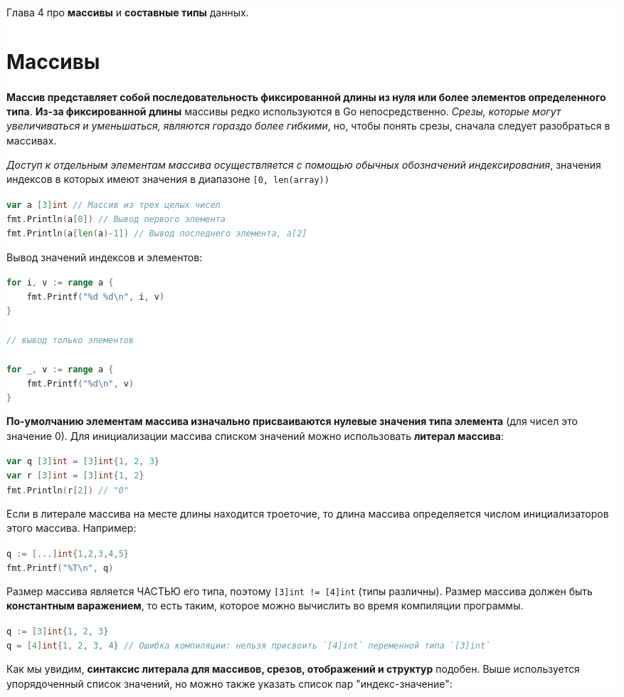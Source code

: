 Глава 4 про **массивы** и **составные типы** данных.

# Массивы

**Массив представляет собой последовательность фиксированной длины из нуля или более элементов определенного типа**. **Из-за фиксированной длины** массивы редко используются в Go непосредственно. *Срезы, которые могут увеличиваться и умень­шаться, являются гораздо более гибкими*, но, чтобы понять срезы, сначала следует разобраться в массивах.

*Доступ к отдельным элементам массива осуществляется с помощью обычных обозначений индексирования*, значения индексов в которых имеют значения в диапазоне `[0, len(array))`

```go
var а [3]int // Массив из трех целых чисел
fmt.Println(a[0]) // Вывод первого элемента
fmt.Println(a[len(a)-1]) // Вывод последнего элемента, а[2]
```

Вывод значений индексов и элементов:
```go
for i, v := range а {
    fmt.Printf("%d %d\n", i, v)
}

// вывод только элементов

for _, v := range а {
    fmt.Printf("%d\n", v)
}
```

**По-умолчанию элементам массива изначально присваиваются нулевые значения типа элемента** (для чисел это значение 0). Для инициализации мас­сива списком значений можно использовать **литерал массива**:
```go
var q [3]int = [3]int{1, 2, 3}
var r [3]int = [3]int{1, 2}
fmt.Println(r[2]) // "0"
```

Если в литерале массива на месте длины находится троеточие, то длина массива определяется числом инициализаторов этого массива. Например:
```go
q := [...]int{1,2,3,4,5} 
fmt.Printf("%T\n", q)
```

Размер массива является ЧАСТЬЮ его типа, поэтому `[3]int != [4]int` (типы различны). Размер массива должен быть **константным варажением**, то есть таким, которое можно вычислить во время компиляции программы.
```go
q := [3]int{1, 2, 3}
q = [4]int{1, 2, 3, 4} // Ошибка компиляции: нельзя присвоить `[4]int` переменной типа `[3]int`
```

Как мы увидим, **синтаксис литерала для массивов, срезов, отображений и структур­** подобен. Выше используется упорядоченный список значений, но можно также указать список пар "индекс-значение":
